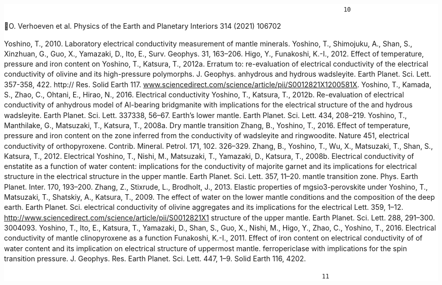 


                                                                                                  10
O. Verhoeven et al.                                                                                                          Physics of the Earth and Planetary Interiors 314 (2021) 106702

Yoshino, T., 2010. Laboratory electrical conductivity measurement of mantle minerals.            Yoshino, T., Shimojuku, A., Shan, S., Xinzhuan, G., Guo, X., Yamazaki, D., Ito, E.,
    Surv. Geophys. 31, 163–206.                                                                      Higo, Y., Funakoshi, K.-I., 2012. Effect of temperature, pressure and iron content on
Yoshino, T., Katsura, T., 2012a. Erratum to: re-evaluation of electrical conductivity of             the electrical conductivity of olivine and its high-pressure polymorphs. J. Geophys.
    anhydrous and hydrous wadsleyite. Earth Planet. Sci. Lett. 357-358, 422. http://                 Res. Solid Earth 117.
    www.sciencedirect.com/science/article/pii/S0012821X1200581X.                                 Yoshino, T., Kamada, S., Zhao, C., Ohtani, E., Hirao, N., 2016. Electrical conductivity
Yoshino, T., Katsura, T., 2012b. Re-evaluation of electrical conductivity of anhydrous               model of Al-bearing bridgmanite with implications for the electrical structure of the
    and hydrous wadsleyite. Earth Planet. Sci. Lett. 337338, 56–67.                                  Earth’s lower mantle. Earth Planet. Sci. Lett. 434, 208–219.
Yoshino, T., Manthilake, G., Matsuzaki, T., Katsura, T., 2008a. Dry mantle transition            Zhang, B., Yoshino, T., 2016. Effect of temperature, pressure and iron content on the
    zone inferred from the conductivity of wadsleyite and ringwoodite. Nature 451,                   electrical conductivity of orthopyroxene. Contrib. Mineral. Petrol. 171, 102.
    326–329.                                                                                     Zhang, B., Yoshino, T., Wu, X., Matsuzaki, T., Shan, S., Katsura, T., 2012. Electrical
Yoshino, T., Nishi, M., Matsuzaki, T., Yamazaki, D., Katsura, T., 2008b. Electrical                  conductivity of enstatite as a function of water content: implications for the
    conductivity of majorite garnet and its implications for electrical structure in the             electrical structure in the upper mantle. Earth Planet. Sci. Lett. 357, 11–20.
    mantle transition zone. Phys. Earth Planet. Inter. 170, 193–200.                             Zhang, Z., Stixrude, L., Brodholt, J., 2013. Elastic properties of mgsio3-perovskite under
Yoshino, T., Matsuzaki, T., Shatskiy, A., Katsura, T., 2009. The effect of water on the              lower mantle conditions and the composition of the deep earth. Earth Planet. Sci.
    electrical conductivity of olivine aggregates and its implications for the electrical            Lett. 359, 1–12. http://www.sciencedirect.com/science/article/pii/S0012821X1
    structure of the upper mantle. Earth Planet. Sci. Lett. 288, 291–300.                            3004093.
Yoshino, T., Ito, E., Katsura, T., Yamazaki, D., Shan, S., Guo, X., Nishi, M., Higo, Y.,         Zhao, C., Yoshino, T., 2016. Electrical conductivity of mantle clinopyroxene as a function
    Funakoshi, K.-I., 2011. Effect of iron content on electrical conductivity of                     of water content and its implication on electrical structure of uppermost mantle.
    ferropericlase with implications for the spin transition pressure. J. Geophys. Res.              Earth Planet. Sci. Lett. 447, 1–9.
    Solid Earth 116, 4202.




                                                                                            11





